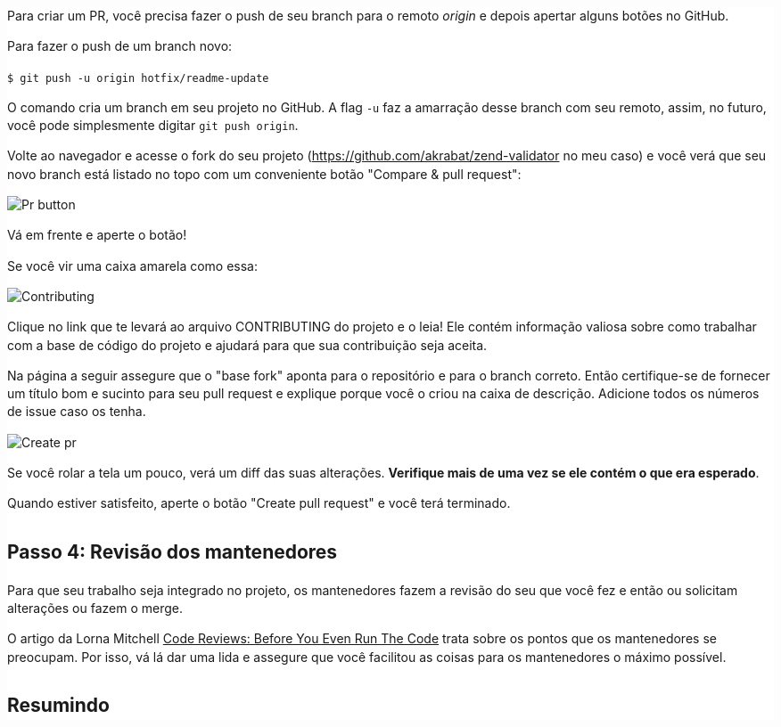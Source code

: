 

Para criar um PR, você precisa fazer o push de seu branch para o remoto _origin_ e depois apertar alguns botões no GitHub.

Para fazer o push de um branch novo:


    
    $ git push -u origin hotfix/readme-update



O comando cria um branch em seu projeto no GitHub. A flag `-u` faz a amarração desse branch com seu remoto, assim, no futuro, você pode simplesmente digitar `git push origin`.

Volte ao navegador e acesse o fork do seu projeto (https://github.com/akrabat/zend-validator no meu caso) e você verá que seu novo branch está listado no topo com um conveniente botão "Compare & pull request":

![Pr button](http://rogeriopradoj.com/wp-content/uploads/2015/09/2015-09pr-button.png)

Vá em frente e aperte o botão!

Se você vir uma caixa amarela como essa:

![Contributing](http://rogeriopradoj.com/wp-content/uploads/2015/09/2015-09contributing.png)

Clique no link que te levará ao arquivo CONTRIBUTING do projeto e o leia! Ele contém informação valiosa sobre como trabalhar com a base de código do projeto e ajudará para que sua contribuição seja aceita.

Na página a seguir assegure que o "base fork" aponta para o repositório e para o branch correto. Então certifique-se de fornecer um título bom e sucinto para seu pull request e explique porque você o criou na caixa de descrição. Adicione todos os números de issue caso os tenha.

![Create pr](http://rogeriopradoj.com/wp-content/uploads/2015/09/2015-09create-pr.png)

Se você rolar a tela um pouco, verá um diff das suas alterações. **Verifique mais de uma vez se ele contém o que era esperado**.

Quando estiver satisfeito, aperte o botão "Create pull request" e você terá terminado.



## Passo 4: Revisão dos mantenedores



Para que seu trabalho seja integrado no projeto, os mantenedores fazem a revisão do seu que você fez e então ou solicitam alterações ou fazem o merge.

O artigo da Lorna Mitchell [Code Reviews: Before You Even Run The Code](http://www.lornajane.net/posts/2015/code-reviews-before-you-even-run-the-code) trata sobre os pontos que os mantenedores se preocupam. Por isso, vá lá dar uma lida e assegure que você facilitou as coisas para os mantenedores o máximo possível.



## Resumindo

